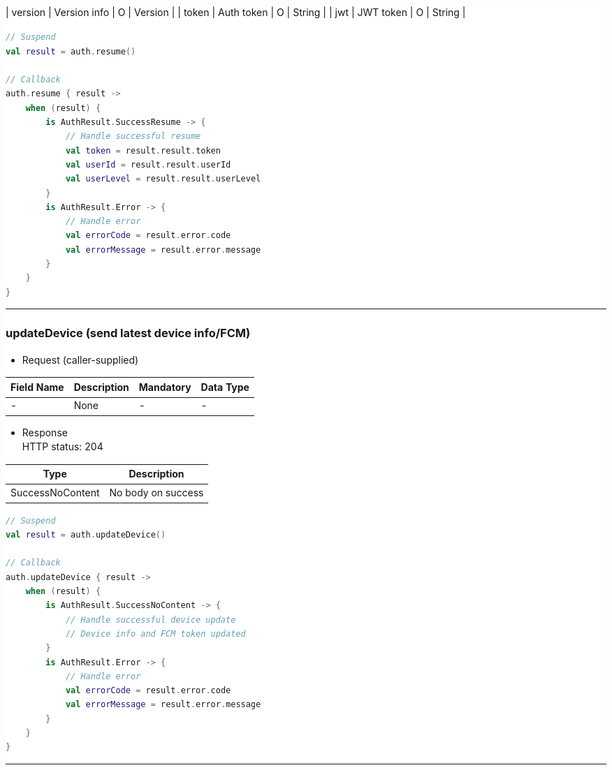 | version         | Version info          | O         | Version   |
| token           | Auth token            | O         | String    |
| jwt             | JWT token             | O         | String    |

```kotlin
// Suspend
val result = auth.resume()

// Callback
auth.resume { result ->
    when (result) {
        is AuthResult.SuccessResume -> {
            // Handle successful resume
            val token = result.result.token
            val userId = result.result.userId
            val userLevel = result.result.userLevel
        }
        is AuthResult.Error -> {
            // Handle error
            val errorCode = result.error.code
            val errorMessage = result.error.message
        }
    }
}
```

---

### updateDevice (send latest device info/FCM)

- Request (caller-supplied)

| Field Name | Description | Mandatory | Data Type |
|------------|-------------|-----------|-----------|
| -          | None        | -         | -         |

- Response  
  HTTP status: 204

| Type             | Description        |
|------------------|--------------------|
| SuccessNoContent | No body on success |

```kotlin
// Suspend
val result = auth.updateDevice()

// Callback
auth.updateDevice { result ->
    when (result) {
        is AuthResult.SuccessNoContent -> {
            // Handle successful device update
            // Device info and FCM token updated
        }
        is AuthResult.Error -> {
            // Handle error
            val errorCode = result.error.code
            val errorMessage = result.error.message
        }
    }
}
```

---